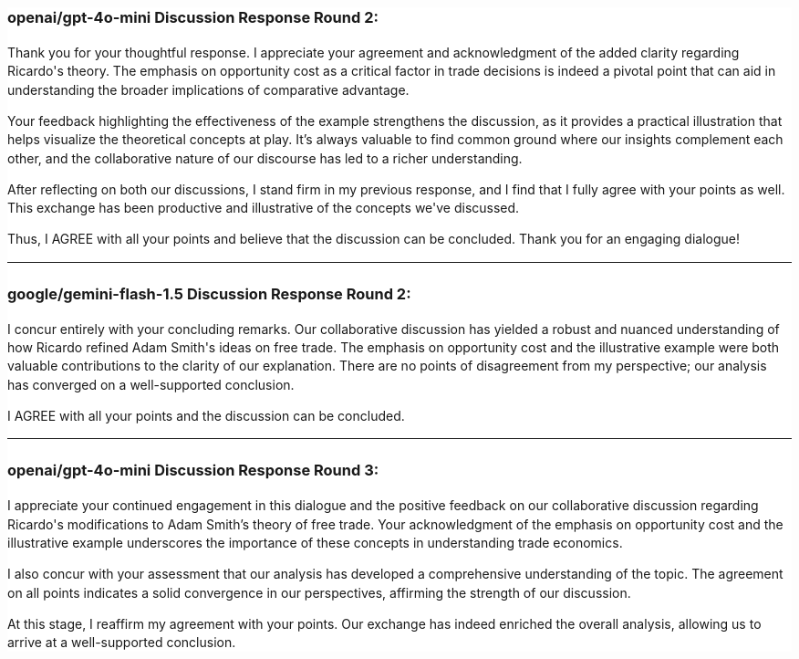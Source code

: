 



[//]: # (2024-11-17 21:27:54)
### openai/gpt-4o-mini Discussion Response Round 2:


[//]: # (2024-11-17 21:27:54)
Thank you for your thoughtful response. I appreciate your agreement and acknowledgment of the added clarity regarding Ricardo's theory. The emphasis on opportunity cost as a critical factor in trade decisions is indeed a pivotal point that can aid in understanding the broader implications of comparative advantage.

Your feedback highlighting the effectiveness of the example strengthens the discussion, as it provides a practical illustration that helps visualize the theoretical concepts at play. It’s always valuable to find common ground where our insights complement each other, and the collaborative nature of our discourse has led to a richer understanding.

After reflecting on both our discussions, I stand firm in my previous response, and I find that I fully agree with your points as well. This exchange has been productive and illustrative of the concepts we've discussed.

Thus, I AGREE with all your points and believe that the discussion can be concluded. Thank you for an engaging dialogue!


[//]: # (2024-11-17 21:27:54)

---




[//]: # (2024-11-17 21:27:55)
### google/gemini-flash-1.5 Discussion Response Round 2:


[//]: # (2024-11-17 21:27:55)
I concur entirely with your concluding remarks.  Our collaborative discussion has yielded a robust and nuanced understanding of how Ricardo refined Adam Smith's ideas on free trade.  The emphasis on opportunity cost and the illustrative example were both valuable contributions to the clarity of our explanation.  There are no points of disagreement from my perspective; our analysis has converged on a well-supported conclusion.

I AGREE with all your points and the discussion can be concluded.



[//]: # (2024-11-17 21:27:55)

---




[//]: # (2024-11-17 21:27:59)
### openai/gpt-4o-mini Discussion Response Round 3:


[//]: # (2024-11-17 21:27:59)
I appreciate your continued engagement in this dialogue and the positive feedback on our collaborative discussion regarding Ricardo's modifications to Adam Smith’s theory of free trade. Your acknowledgment of the emphasis on opportunity cost and the illustrative example underscores the importance of these concepts in understanding trade economics.

I also concur with your assessment that our analysis has developed a comprehensive understanding of the topic. The agreement on all points indicates a solid convergence in our perspectives, affirming the strength of our discussion.

At this stage, I reaffirm my agreement with your points. Our exchange has indeed enriched the overall analysis, allowing us to arrive at a well-supported conclusion.


[//]: # (2024-11-17 21:27:31)
[//]: # (2024-11-17 21:27:31)
[//]: # (2024-11-17 21:27:31)
[//]: # (2024-11-17 21:27:31)
[//]: # (2024-11-17 21:27:31)
[//]: # (2024-11-17 21:27:31)
[//]: # (2024-11-17 21:27:38)
[//]: # (2024-11-17 21:27:38)
[//]: # (2024-11-17 21:27:38)
[//]: # (2024-11-17 21:27:42)
[//]: # (2024-11-17 21:27:42)
[//]: # (2024-11-17 21:27:42)
[//]: # (2024-11-17 21:27:48)
[//]: # (2024-11-17 21:27:48)
[//]: # (2024-11-17 21:27:48)
[//]: # (2024-11-17 21:27:50)
[//]: # (2024-11-17 21:27:50)
[//]: # (2024-11-17 21:27:50)
[//]: # (2024-11-17 21:28:00)
[//]: # (2024-11-17 21:28:00)
[//]: # (2024-11-17 21:28:00)
[//]: # (2024-11-17 21:28:03)
[//]: # (2024-11-17 21:28:03)
[//]: # (2024-11-17 21:28:03)
[//]: # (2024-11-17 21:28:04)
[//]: # (2024-11-17 21:28:04)
[//]: # (2024-11-17 21:28:04)
[//]: # (2024-11-17 21:28:07)
[//]: # (2024-11-17 21:28:07)
[//]: # (2024-11-17 21:28:07)
[//]: # (2024-11-17 21:28:10)
[//]: # (2024-11-17 21:28:10)
[//]: # (2024-11-17 21:28:10)
[//]: # (2024-11-17 21:28:10)
[//]: # (2024-11-17 21:28:10)
[//]: # (2024-11-17 21:28:10)
[//]: # (2024-11-17 21:28:14)
[//]: # (2024-11-17 21:28:14)
[//]: # (2024-11-17 21:28:14)
[//]: # (2024-11-17 21:28:15)
[//]: # (2024-11-17 21:28:15)
[//]: # (2024-11-17 21:28:15)
[//]: # (2024-11-17 21:28:21)
[//]: # (2024-11-17 21:28:21)
[//]: # (2024-11-17 21:28:21)
[//]: # (2024-11-17 21:28:24)
[//]: # (2024-11-17 21:28:24)
[//]: # (2024-11-17 21:28:24)